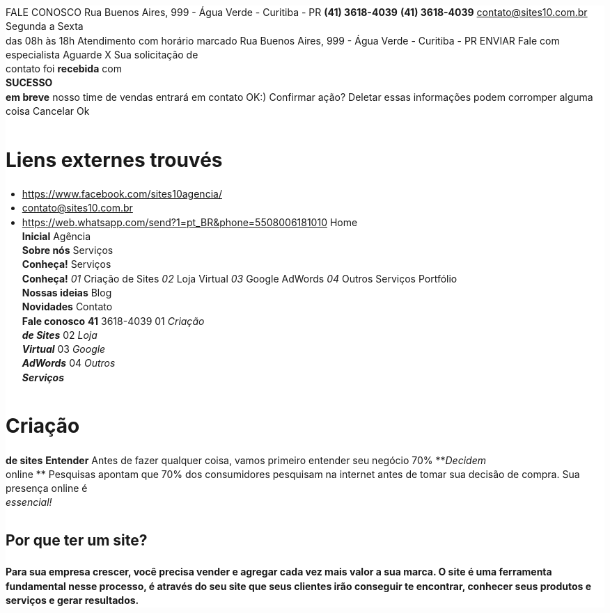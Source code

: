 FALE CONOSCO
Rua Buenos Aires, 999 - Água Verde - Curitiba - PR
**(41) 3618-4039** **(41) 3618-4039** contato@sites10.com.br
Segunda a Sexta   
das 08h às 18h
Atendimento com horário marcado
Rua Buenos Aires, 999 - Água Verde - Curitiba - PR
ENVIAR
Fale com especialista
Aguarde
X
Sua solicitação de   
contato foi **recebida** com   
**SUCESSO**  
**em breve** nosso time de vendas entrará em contato
OK:)
Confirmar ação?
Deletar essas informações podem corromper alguma coisa
Cancelar
Ok


# Liens externes trouvés
- https://www.facebook.com/sites10agencia/
- contato@sites10.com.br
- https://web.whatsapp.com/send?1=pt_BR&phone=5508006181010
Home   
**Inicial** Agência   
**Sobre nós** Serviços   
**Conheça!** Serviços   
**Conheça!**
_01_ Criação de Sites _02_ Loja Virtual _03_ Google AdWords _04_ Outros Serviços
Portfólio   
**Nossas ideias** Blog   
**Novidades** Contato   
**Fale conosco**
**41** 3618-4039 
01 _Criação  
**de Sites**_ 02 _Loja  
**Virtual**_ 03 _Google  
**AdWords**_ 04 _Outros  
**Serviços**_
# Criação   
**de sites**
**Entender**
Antes de fazer qualquer coisa,
vamos primeiro entender seu negócio
70% **_Decidem_   
online **
Pesquisas apontam que 70% dos consumidores pesquisam na internet antes de tomar sua decisão de compra. 
Sua presença online é   
_essencial!_
## Por que ter um site?
####  Para sua empresa crescer, você precisa vender e agregar cada vez mais valor a sua marca. O site é uma ferramenta fundamental nesse processo, é através do seu site que seus clientes irão conseguir te encontrar, conhecer seus produtos e serviços e gerar resultados.   
  